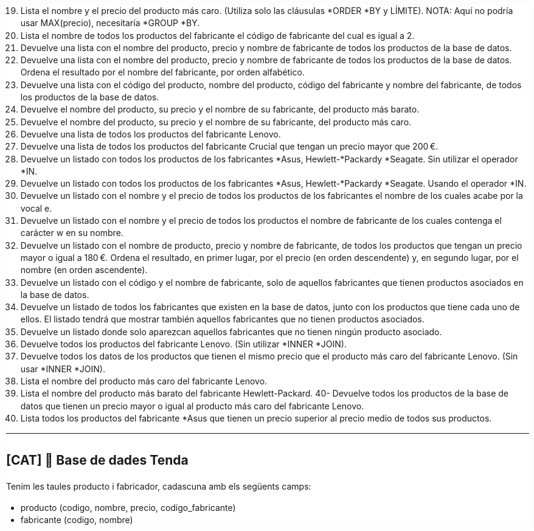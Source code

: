 19. Lista el nombre y el precio del producto más caro. (Utiliza solo las cláusulas *ORDER *BY y LÍMITE). NOTA: Aquí no podría usar MAX(precio), necesitaría *GROUP *BY.
20. Lista el nombre de todos los productos del fabricante el código de fabricante del cual es igual a 2.
21. Devuelve una lista con el nombre del producto, precio y nombre de fabricante de todos los productos de la base de datos.
22. Devuelve una lista con el nombre del producto, precio y nombre de fabricante de todos los productos de la base de datos. Ordena el resultado por el nombre del fabricante, por orden alfabético.
23. Devuelve una lista con el código del producto, nombre del producto, código del fabricante y nombre del fabricante, de todos los productos de la base de datos.
24. Devuelve el nombre del producto, su precio y el nombre de su fabricante, del producto más barato.
25. Devuelve el nombre del producto, su precio y el nombre de su fabricante, del producto más caro.
26. Devuelve una lista de todos los productos del fabricante Lenovo.
27. Devuelve una lista de todos los productos del fabricante Crucial que tengan un precio mayor que 200 €.
28. Devuelve un listado con todos los productos de los fabricantes *Asus, Hewlett-*Packardy *Seagate. Sin utilizar el operador *IN.
29. Devuelve un listado con todos los productos de los fabricantes *Asus, Hewlett-*Packardy *Seagate. Usando el operador *IN.
30. Devuelve un listado con el nombre y el precio de todos los productos de los fabricantes el nombre de los cuales acabe por la vocal e.
31. Devuelve un listado con el nombre y el precio de todos los productos el nombre de fabricante de los cuales contenga el carácter w en su nombre.
32. Devuelve un listado con el nombre de producto, precio y nombre de fabricante, de todos los productos que tengan un precio mayor o igual a 180 €. Ordena el resultado, en primer lugar, por el precio (en orden descendente) y, en segundo lugar, por el nombre (en orden ascendente).
33. Devuelve un listado con el código y el nombre de fabricante, solo de aquellos fabricantes que tienen productos asociados en la base de datos.
34. Devuelve un listado de todos los fabricantes que existen en la base de datos, junto con los productos que tiene cada uno de ellos. El listado tendrá que mostrar también aquellos fabricantes que no tienen productos asociados.
35. Devuelve un listado donde solo aparezcan aquellos fabricantes que no tienen ningún producto asociado.
36. Devuelve todos los productos del fabricante Lenovo. (Sin utilizar *INNER *JOIN).
37. Devuelve todos los datos de los productos que tienen el mismo precio que el producto más caro del fabricante Lenovo. (Sin usar *INNER *JOIN).
38. Lista el nombre del producto más caro del fabricante Lenovo.
39. Lista el nombre del producto más barato del fabricante Hewlett-Packard.
40- Devuelve todos los productos de la base de datos que tienen un precio mayor o igual al producto más caro del fabricante Lenovo.
41. Lista todos los productos del fabricante *Asus que tienen un precio superior al precio medio de todos sus productos.

---
<a name="cat"></a>
[CAT] 📍 Base de dades Tenda
-

Tenim les taules producto i fabricador, cadascuna amb els següents camps:
- producto (codigo, nombre, precio, codigo_fabricante)
- fabricante (codigo, nombre)
